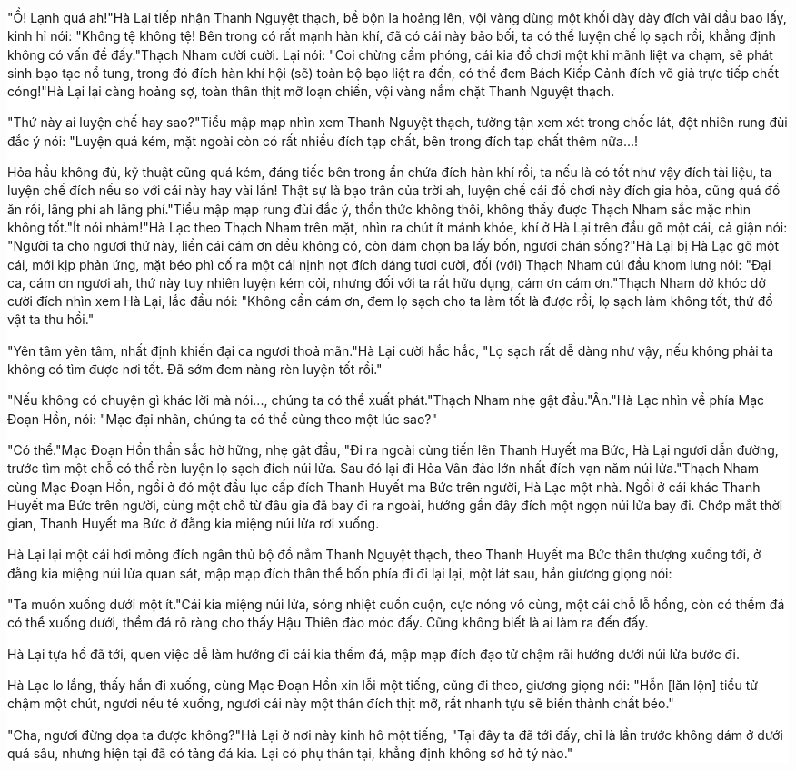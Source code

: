 "Ồ! Lạnh quá ah!"Hà Lại tiếp nhận Thanh Nguyệt thạch, bề bộn la hoảng lên, vội vàng dùng một khối dày dày đích vải dầu bao lấy, kinh hỉ nói: "Không tệ không tệ! Bên trong có rất mạnh hàn khí, đã có cái này bảo bối, ta có thể luyện chế lọ sạch rồi, khẳng định không có vấn đề đấy."Thạch Nham cười cười. Lại nói: "Coi chừng cầm phóng, cái kia đồ chơi một khi mãnh liệt va chạm, sẽ phát sinh bạo tạc nổ tung, trong đó đích hàn khí hội (sẽ) toàn bộ bạo liệt ra đến, có thể đem Bách Kiếp Cảnh đích võ giả trực tiếp chết cóng!"Hà Lại lại càng hoảng sợ, toàn thân thịt mỡ loạn chiến, vội vàng nắm chặt Thanh Nguyệt thạch.

"Thứ này ai luyện chế hay sao?"Tiểu mập mạp nhìn xem Thanh Nguyệt thạch, tường tận xem xét trong chốc lát, đột nhiên rung đùi đắc ý nói: "Luyện quá kém, mặt ngoài còn có rất nhiều đích tạp chất, bên trong đích tạp chất thêm nữa...!

Hỏa hầu không đủ, kỹ thuật cũng quá kém, đáng tiếc bên trong ẩn chứa đích hàn khí rồi, ta nếu là có tốt như vậy đích tài liệu, ta luyện chế đích nếu so với cái này hay vài lần! Thật sự là bạo trân của trời ah, luyện chế cái đồ chơi này đích gia hỏa, cũng quá đồ ăn rồi, lãng phí ah lãng phí."Tiểu mập mạp rung đùi đắc ý, thổn thức không thôi, không thấy được Thạch Nham sắc mặc nhìn không tốt."Ít nói nhảm!"Hà Lạc theo Thạch Nham trên mặt, nhìn ra chút ít mánh khóe, khí ở Hà Lại trên đầu gõ một cái, cả giận nói: "Người ta cho ngươi thứ này, liền cái cám ơn đều không có, còn dám chọn ba lấy bốn, ngươi chán sống?"Hà Lại bị Hà Lạc gõ một cái, mới kịp phản ứng, mặt béo phì cố ra một cái nịnh nọt đích dáng tươi cười, đối (với) Thạch Nham cúi đầu khom lưng nói: "Đại ca, cám ơn ngươi ah, thứ này tuy nhiên luyện kém cỏi, nhưng đối với ta rất hữu dụng, cám ơn cám ơn."Thạch Nham dở khóc dở cười đích nhìn xem Hà Lại, lắc đầu nói: "Không cần cám ơn, đem lọ sạch cho ta làm tốt là được rồi, lọ sạch làm không tốt, thứ đồ vật ta thu hồi."

"Yên tâm yên tâm, nhất định khiến đại ca ngươi thoả mãn."Hà Lại cười hắc hắc, "Lọ sạch rất dễ dàng như vậy, nếu không phải ta không có tìm được nơi tốt. Đã sớm đem nàng rèn luyện tốt rồi."

"Nếu không có chuyện gì khác lời mà nói..., chúng ta có thể xuất phát."Thạch Nham nhẹ gật đầu."Ân."Hà Lạc nhìn về phía Mạc Đoạn Hồn, nói: "Mạc đại nhân, chúng ta có thể cùng theo một lúc sao?"

"Có thể."Mạc Đoạn Hồn thần sắc hờ hững, nhẹ gật đầu, "Đi ra ngoài cùng tiến lên Thanh Huyết ma Bức, Hà Lại ngươi dẫn đường, trước tìm một chỗ có thể rèn luyện lọ sạch đích núi lửa. Sau đó lại đi Hỏa Vân đảo lớn nhất đích vạn năm núi lửa."Thạch Nham cùng Mạc Đoạn Hồn, ngồi ở đó một đầu lục cấp đích Thanh Huyết ma Bức trên người, Hà Lạc một nhà. Ngồi ở cái khác Thanh Huyết ma Bức trên người, cùng một chỗ từ đâu gia đã bay đi ra ngoài, hướng gần đây đích một ngọn núi lửa bay đi. Chớp mắt thời gian, Thanh Huyết ma Bức ở đằng kia miệng núi lửa rơi xuống.

Hà Lại lại một cái hơi mỏng đích ngân thủ bộ đồ nắm Thanh Nguyệt thạch, theo Thanh Huyết ma Bức thân thượng xuống tới, ở đằng kia miệng núi lửa quan sát, mập mạp đích thân thể bốn phía đi đi lại lại, một lát sau, hắn giương giọng nói:

"Ta muốn xuống dưới một ít."Cái kia miệng núi lửa, sóng nhiệt cuồn cuộn, cực nóng vô cùng, một cái chỗ lỗ hổng, còn có thềm đá có thể xuống dưới, thềm đá rõ ràng cho thấy Hậu Thiên đào móc đấy. Cũng không biết là ai làm ra đến đấy.

Hà Lại tựa hồ đã tới, quen việc dễ làm hướng đi cái kia thềm đá, mập mạp đích đạo tử chậm rãi hướng dưới núi lửa bước đi.

Hà Lạc lo lắng, thấy hắn đi xuống, cùng Mạc Đoạn Hồn xin lỗi một tiếng, cũng đi theo, giương giọng nói: "Hỗn [lăn lộn] tiểu tử chậm một chút, ngươi nếu té xuống, ngươi cái này một thân đích thịt mỡ, rất nhanh tựu sẽ biến thành chất béo."

"Cha, ngươi đừng dọa ta được không?"Hà Lại ở nơi này kinh hô một tiếng, "Tại đây ta đã tới đấy, chỉ là lần trước không dám ở dưới quá sâu, nhưng hiện tại đã có tảng đá kia. Lại có phụ thân tại, khẳng định không sơ hở tý nào."
